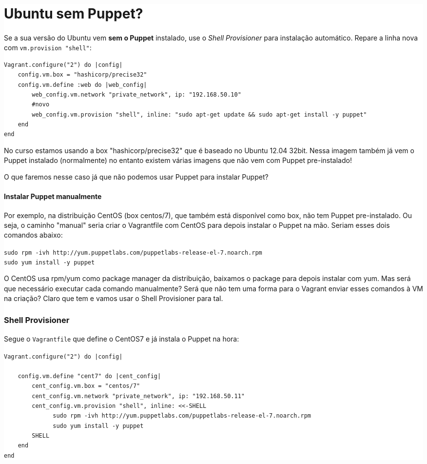 # Ubuntu sem Puppet?

Se a sua versão do Ubuntu vem **sem o Puppet** instalado, use o *Shell Provisioner* para instalação automático. Repare a linha nova com `vm.provision "shell"`:

```
Vagrant.configure("2") do |config|
    config.vm.box = "hashicorp/precise32"
    config.vm.define :web do |web_config|
        web_config.vm.network "private_network", ip: "192.168.50.10"
        #novo
        web_config.vm.provision "shell", inline: "sudo apt-get update && sudo apt-get install -y puppet"
    end
end
```

No curso estamos usando a box "hashicorp/precise32" que é baseado no Ubuntu 12.04 32bit. Nessa imagem também já vem o Puppet instalado (normalmente) no entanto existem várias imagens que não vem com Puppet pre-instalado!

O que faremos nesse caso já que não podemos usar Puppet para instalar Puppet?

#### Instalar Puppet manualmente

Por exemplo, na distribuição CentOS (box centos/7), que também está disponível como box, não tem Puppet pre-instalado. Ou seja, o caminho "manual" seria criar o Vagrantfile com CentOS para depois instalar o Puppet na mão. Seriam esses dois comandos abaixo:

```
sudo rpm -ivh http://yum.puppetlabs.com/puppetlabs-release-el-7.noarch.rpm 
sudo yum install -y puppet
```

O CentOS usa rpm/yum como package manager da distribuição, baixamos o package para depois instalar com yum. Mas será que necessário executar cada comando manualmente? Será que não tem uma forma para o Vagrant enviar esses comandos à VM na criação? Claro que tem e vamos usar o Shell Provisioner para tal.

### Shell Provisioner

Segue o `Vagrantfile` que define o CentOS7 e já instala o Puppet na hora:

```
Vagrant.configure("2") do |config|

    config.vm.define "cent7" do |cent_config|
        cent_config.vm.box = "centos/7"
        cent_config.vm.network "private_network", ip: "192.168.50.11"
        cent_config.vm.provision "shell", inline: <<-SHELL
              sudo rpm -ivh http://yum.puppetlabs.com/puppetlabs-release-el-7.noarch.rpm
              sudo yum install -y puppet
        SHELL
    end
end
```
